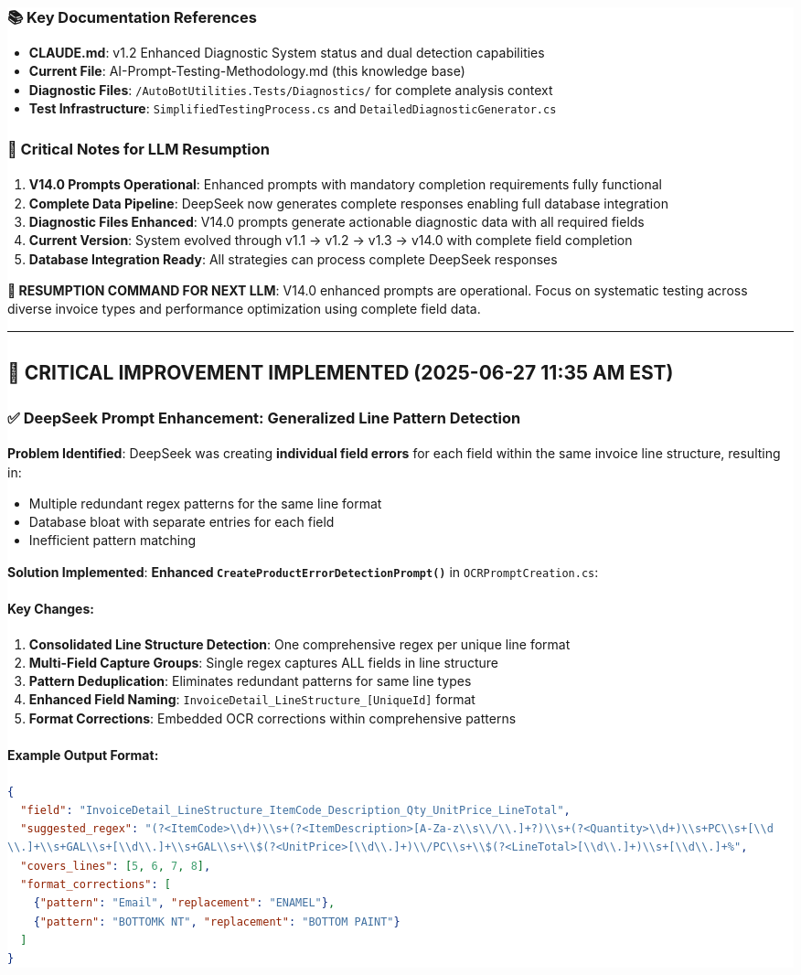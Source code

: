 ### **📚 Key Documentation References**
- **CLAUDE.md**: v1.2 Enhanced Diagnostic System status and dual detection capabilities
- **Current File**: AI-Prompt-Testing-Methodology.md (this knowledge base)
- **Diagnostic Files**: `/AutoBotUtilities.Tests/Diagnostics/` for complete analysis context
- **Test Infrastructure**: `SimplifiedTestingProcess.cs` and `DetailedDiagnosticGenerator.cs`

### **🚨 Critical Notes for LLM Resumption**
1. **V14.0 Prompts Operational**: Enhanced prompts with mandatory completion requirements fully functional
2. **Complete Data Pipeline**: DeepSeek now generates complete responses enabling full database integration
3. **Diagnostic Files Enhanced**: V14.0 prompts generate actionable diagnostic data with all required fields
4. **Current Version**: System evolved through v1.1 → v1.2 → v1.3 → v14.0 with complete field completion
5. **Database Integration Ready**: All strategies can process complete DeepSeek responses

**🔄 RESUMPTION COMMAND FOR NEXT LLM**: V14.0 enhanced prompts are operational. Focus on systematic testing across diverse invoice types and performance optimization using complete field data.

---

## 🚀 **CRITICAL IMPROVEMENT IMPLEMENTED (2025-06-27 11:35 AM EST)**

### **✅ DeepSeek Prompt Enhancement: Generalized Line Pattern Detection**

**Problem Identified**: DeepSeek was creating **individual field errors** for each field within the same invoice line structure, resulting in:
- Multiple redundant regex patterns for the same line format
- Database bloat with separate entries for each field
- Inefficient pattern matching

**Solution Implemented**: **Enhanced `CreateProductErrorDetectionPrompt()`** in `OCRPromptCreation.cs`:

#### **Key Changes**:
1. **Consolidated Line Structure Detection**: One comprehensive regex per unique line format
2. **Multi-Field Capture Groups**: Single regex captures ALL fields in line structure  
3. **Pattern Deduplication**: Eliminates redundant patterns for same line types
4. **Enhanced Field Naming**: `InvoiceDetail_LineStructure_[UniqueId]` format
5. **Format Corrections**: Embedded OCR corrections within comprehensive patterns

#### **Example Output Format**:
```json
{
  "field": "InvoiceDetail_LineStructure_ItemCode_Description_Qty_UnitPrice_LineTotal",
  "suggested_regex": "(?<ItemCode>\\d+)\\s+(?<ItemDescription>[A-Za-z\\s\\/\\.]+?)\\s+(?<Quantity>\\d+)\\s+PC\\s+[\\d\\.]+\\s+GAL\\s+[\\d\\.]+\\s+GAL\\s+\\$(?<UnitPrice>[\\d\\.]+)\\/PC\\s+\\$(?<LineTotal>[\\d\\.]+)\\s+[\\d\\.]+%",
  "covers_lines": [5, 6, 7, 8],
  "format_corrections": [
    {"pattern": "Email", "replacement": "ENAMEL"},
    {"pattern": "BOTTOMK NT", "replacement": "BOTTOM PAINT"}
  ]
}
```
